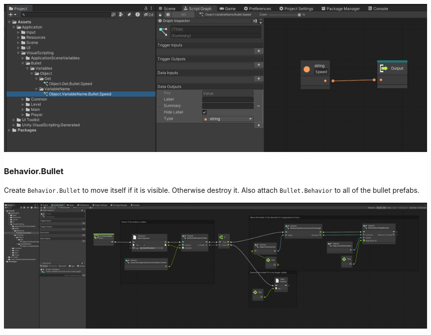 [![img_21.png](Images/img_21.png)](Images/img_21.png)

### Behavior.Bullet

Create `Behavior.Bullet` to move itself if it is visible. Otherwise destroy it. Also attach `Bullet.Behavior` to all of the bullet prefabs.

[![img_22.png](Images/img_22.png)](Images/img_22.png)
